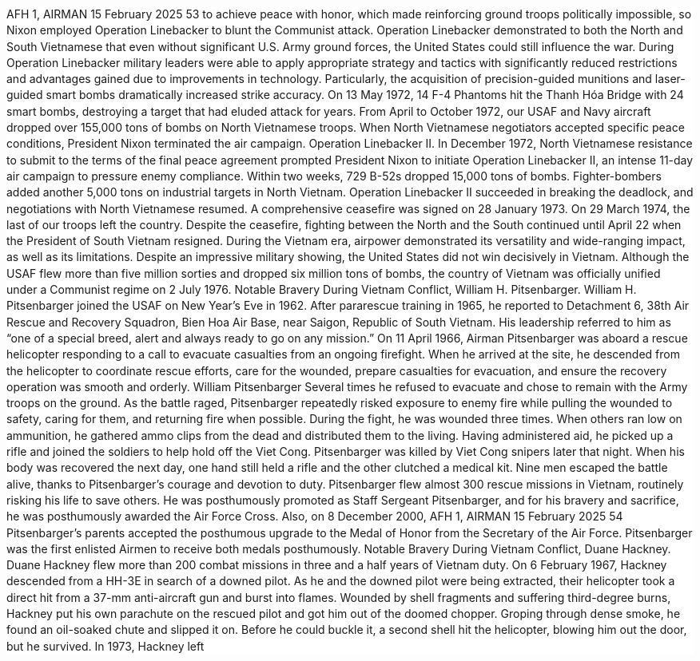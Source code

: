 AFH 1, AIRMAN 15 February 2025
53
to achieve peace with honor, which made reinforcing ground troops politically impossible, so
Nixon employed Operation Linebacker to blunt the Communist attack. Operation Linebacker demonstrated to both the North and South Vietnamese that even without
significant U.S. Army ground forces, the United States could still influence the war. During
Operation Linebacker military leaders were able to apply appropriate strategy and tactics with
significantly reduced restrictions and advantages gained due to improvements in technology. Particularly, the acquisition of precision-guided munitions and laser-guided smart bombs
dramatically increased strike accuracy. On 13 May 1972, 14 F-4 Phantoms hit the Thanh Hóa
Bridge with 24 smart bombs, destroying a target that had eluded attack for years. From April to
October 1972, our USAF and Navy aircraft dropped over 155,000 tons of bombs on North
Vietnamese troops. When North Vietnamese negotiators accepted specific peace conditions, President Nixon terminated the air campaign. Operation Linebacker II. In December 1972, North Vietnamese resistance to submit to the terms
of the final peace agreement prompted President Nixon to initiate Operation Linebacker II, an
intense 11-day air campaign to pressure enemy compliance. Within two weeks, 729 B-52s dropped
15,000 tons of bombs. Fighter-bombers added another 5,000 tons on industrial targets in North
Vietnam. Operation Linebacker II succeeded in breaking the deadlock, and negotiations with
North Vietnamese resumed. A comprehensive ceasefire was signed on 28 January 1973. On 29
March 1974, the last of our troops left the country. Despite the ceasefire, fighting between the North and the South continued until April 22 when the
President of South Vietnam resigned. During the Vietnam era, airpower demonstrated its
versatility and wide-ranging impact, as well as its limitations. Despite an impressive military
showing, the United States did not win decisively in Vietnam. Although the USAF flew more than
five million sorties and dropped six million tons of bombs, the country of Vietnam was officially
unified under a Communist regime on 2 July 1976. Notable Bravery During Vietnam Conflict, William H. Pitsenbarger. William H. Pitsenbarger joined the USAF on New Year’s Eve in 1962. After pararescue training in 1965, he reported to Detachment 6, 38th Air
Rescue and Recovery Squadron, Bien Hoa Air Base, near Saigon, Republic of South Vietnam. His leadership referred to him as “one of a
special breed, alert and always ready to go on any mission.” On 11 April
1966, Airman Pitsenbarger was aboard a rescue helicopter responding to a
call to evacuate casualties from an ongoing firefight. When he arrived at
the site, he descended from the helicopter to coordinate rescue efforts, care
for the wounded, prepare casualties for evacuation, and ensure the
recovery operation was smooth and orderly. William
Pitsenbarger
Several times he refused to evacuate and chose to remain with the Army troops on the ground. As
the battle raged, Pitsenbarger repeatedly risked exposure to enemy fire while pulling the wounded
to safety, caring for them, and returning fire when possible. During the fight, he was wounded
three times. When others ran low on ammunition, he gathered ammo clips from the dead and
distributed them to the living. Having administered aid, he picked up a rifle and joined the soldiers
to help hold off the Viet Cong. Pitsenbarger was killed by Viet Cong snipers later that night. When his body was recovered the next day, one hand still held a rifle and the other clutched a
medical kit. Nine men escaped the battle alive, thanks to Pitsenbarger’s courage and devotion to
duty. Pitsenbarger flew almost 300 rescue missions in Vietnam, routinely risking his life to save
others. He was posthumously promoted as Staff Sergeant Pitsenbarger, and for his bravery and
sacrifice, he was posthumously awarded the Air Force Cross. Also, on 8 December 2000, 
AFH 1, AIRMAN 15 February 2025
54
Pitsenbarger’s parents accepted the posthumous upgrade to the Medal of Honor from the
Secretary of the Air Force. Pitsenbarger was the first enlisted Airmen to receive both medals
posthumously. Notable Bravery During Vietnam Conflict, Duane Hackney. Duane
Hackney flew more than 200 combat missions in three and a half years of
Vietnam duty. On 6 February 1967, Hackney descended from a HH-3E in
search of a downed pilot. As he and the downed pilot were being extracted, their helicopter took a direct hit from a 37-mm anti-aircraft gun and burst
into flames. Wounded by shell fragments and suffering third-degree burns, Hackney put his own parachute on the rescued pilot and got him out of the
doomed chopper. Groping through dense smoke, he found an oil-soaked
chute and slipped it on. Before he could buckle it, a second shell hit the
helicopter, blowing him out the door, but he survived. In 1973, Hackney left